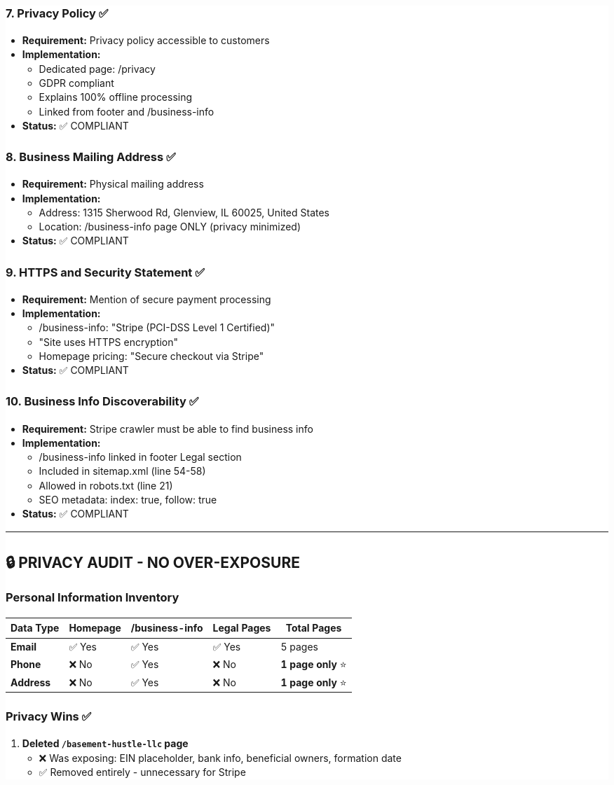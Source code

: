 ### 7. Privacy Policy ✅
- **Requirement:** Privacy policy accessible to customers
- **Implementation:**
  - Dedicated page: /privacy
  - GDPR compliant
  - Explains 100% offline processing
  - Linked from footer and /business-info
- **Status:** ✅ COMPLIANT

### 8. Business Mailing Address ✅
- **Requirement:** Physical mailing address
- **Implementation:**
  - Address: 1315 Sherwood Rd, Glenview, IL 60025, United States
  - Location: /business-info page ONLY (privacy minimized)
- **Status:** ✅ COMPLIANT

### 9. HTTPS and Security Statement ✅
- **Requirement:** Mention of secure payment processing
- **Implementation:**
  - /business-info: "Stripe (PCI-DSS Level 1 Certified)"
  - "Site uses HTTPS encryption"
  - Homepage pricing: "Secure checkout via Stripe"
- **Status:** ✅ COMPLIANT

### 10. Business Info Discoverability ✅
- **Requirement:** Stripe crawler must be able to find business info
- **Implementation:**
  - /business-info linked in footer Legal section
  - Included in sitemap.xml (line 54-58)
  - Allowed in robots.txt (line 21)
  - SEO metadata: index: true, follow: true
- **Status:** ✅ COMPLIANT

---

## 🔒 PRIVACY AUDIT - NO OVER-EXPOSURE

### Personal Information Inventory

| Data Type | Homepage | /business-info | Legal Pages | Total Pages |
|-----------|----------|----------------|-------------|-------------|
| **Email** | ✅ Yes | ✅ Yes | ✅ Yes | 5 pages |
| **Phone** | ❌ No | ✅ Yes | ❌ No | **1 page only** ⭐ |
| **Address** | ❌ No | ✅ Yes | ❌ No | **1 page only** ⭐ |

### Privacy Wins ✅

1. **Deleted `/basement-hustle-llc` page**
   - ❌ Was exposing: EIN placeholder, bank info, beneficial owners, formation date
   - ✅ Removed entirely - unnecessary for Stripe
